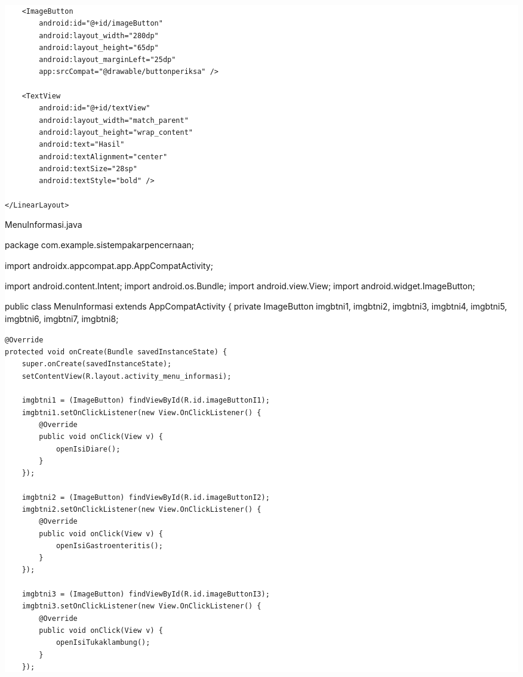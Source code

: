         <ImageButton
            android:id="@+id/imageButton"
            android:layout_width="280dp"
            android:layout_height="65dp"
            android:layout_marginLeft="25dp"
            app:srcCompat="@drawable/buttonperiksa" />

        <TextView
            android:id="@+id/textView"
            android:layout_width="match_parent"
            android:layout_height="wrap_content"
            android:text="Hasil"
            android:textAlignment="center"
            android:textSize="28sp"
            android:textStyle="bold" />

    </LinearLayout>

</ScrollView>

MenuInformasi.java

package com.example.sistempakarpencernaan;

import androidx.appcompat.app.AppCompatActivity;

import android.content.Intent;
import android.os.Bundle;
import android.view.View;
import android.widget.ImageButton;

public class MenuInformasi extends AppCompatActivity {
    private ImageButton imgbtni1, imgbtni2, imgbtni3, imgbtni4, imgbtni5, imgbtni6, imgbtni7, imgbtni8;

    @Override
    protected void onCreate(Bundle savedInstanceState) {
        super.onCreate(savedInstanceState);
        setContentView(R.layout.activity_menu_informasi);

        imgbtni1 = (ImageButton) findViewById(R.id.imageButtonI1);
        imgbtni1.setOnClickListener(new View.OnClickListener() {
            @Override
            public void onClick(View v) {
                openIsiDiare();
            }
        });

        imgbtni2 = (ImageButton) findViewById(R.id.imageButtonI2);
        imgbtni2.setOnClickListener(new View.OnClickListener() {
            @Override
            public void onClick(View v) {
                openIsiGastroenteritis();
            }
        });

        imgbtni3 = (ImageButton) findViewById(R.id.imageButtonI3);
        imgbtni3.setOnClickListener(new View.OnClickListener() {
            @Override
            public void onClick(View v) {
                openIsiTukaklambung();
            }
        });

